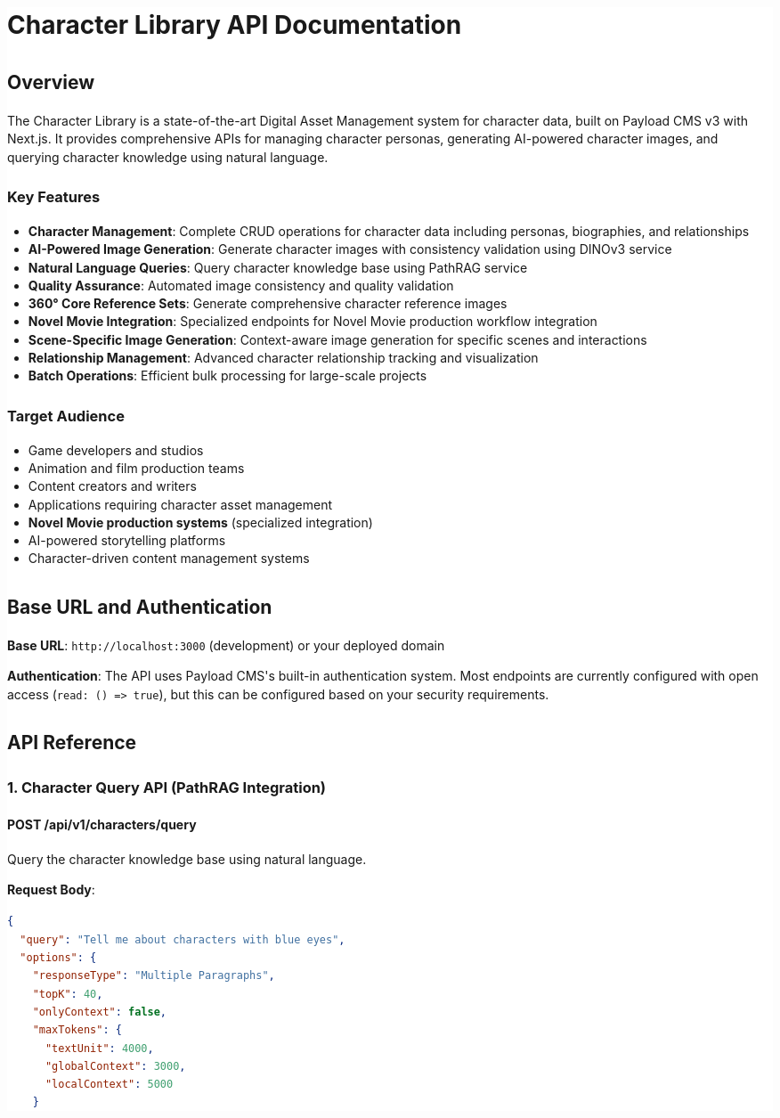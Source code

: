 # Character Library API Documentation

## Overview

The Character Library is a state-of-the-art Digital Asset Management system for character data, built on Payload CMS v3 with Next.js. It provides comprehensive APIs for managing character personas, generating AI-powered character images, and querying character knowledge using natural language.

### Key Features

- **Character Management**: Complete CRUD operations for character data including personas, biographies, and relationships
- **AI-Powered Image Generation**: Generate character images with consistency validation using DINOv3 service
- **Natural Language Queries**: Query character knowledge base using PathRAG service
- **Quality Assurance**: Automated image consistency and quality validation
- **360° Core Reference Sets**: Generate comprehensive character reference images
- **Novel Movie Integration**: Specialized endpoints for Novel Movie production workflow integration
- **Scene-Specific Image Generation**: Context-aware image generation for specific scenes and interactions
- **Relationship Management**: Advanced character relationship tracking and visualization
- **Batch Operations**: Efficient bulk processing for large-scale projects

### Target Audience

- Game developers and studios
- Animation and film production teams
- Content creators and writers
- Applications requiring character asset management
- **Novel Movie production systems** (specialized integration)
- AI-powered storytelling platforms
- Character-driven content management systems

## Base URL and Authentication

**Base URL**: `http://localhost:3000` (development) or your deployed domain

**Authentication**: The API uses Payload CMS's built-in authentication system. Most endpoints are currently configured with open access (`read: () => true`), but this can be configured based on your security requirements.

## API Reference

### 1. Character Query API (PathRAG Integration)

#### POST /api/v1/characters/query
Query the character knowledge base using natural language.

**Request Body**:
```json
{
  "query": "Tell me about characters with blue eyes",
  "options": {
    "responseType": "Multiple Paragraphs",
    "topK": 40,
    "onlyContext": false,
    "maxTokens": {
      "textUnit": 4000,
      "globalContext": 3000,
      "localContext": 5000
    }
```